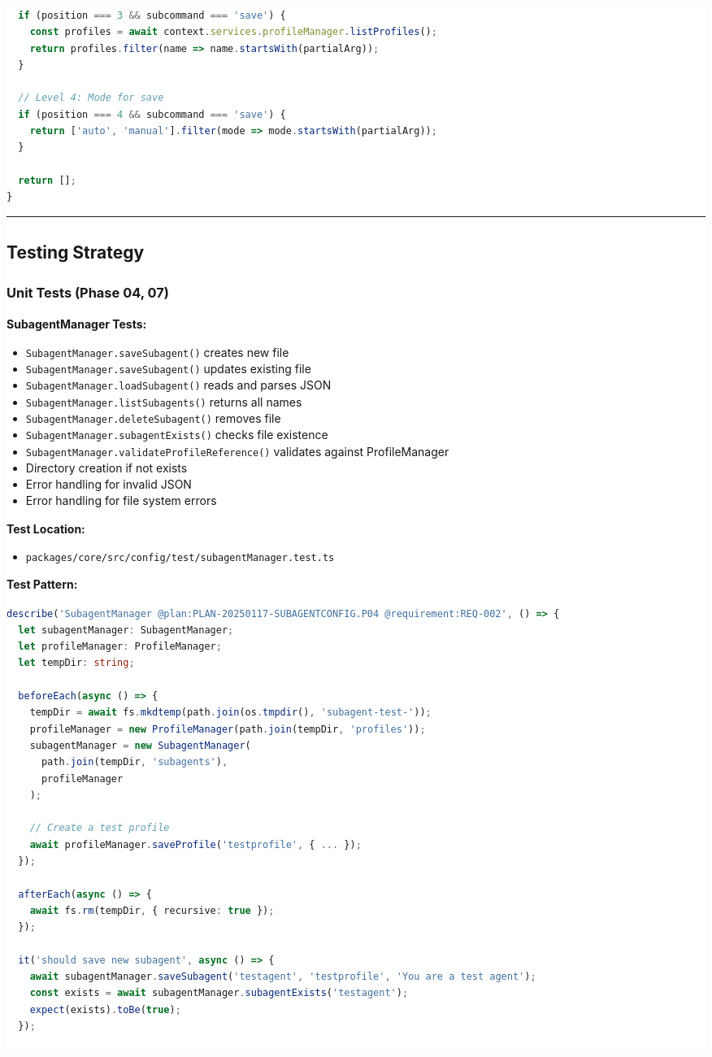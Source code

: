 ```typescript
  if (position === 3 && subcommand === 'save') {
    const profiles = await context.services.profileManager.listProfiles();
    return profiles.filter(name => name.startsWith(partialArg));
  }
  
  // Level 4: Mode for save
  if (position === 4 && subcommand === 'save') {
    return ['auto', 'manual'].filter(mode => mode.startsWith(partialArg));
  }
  
  return [];
}
```

---

## Testing Strategy

### Unit Tests (Phase 04, 07)

**SubagentManager Tests:**
- `SubagentManager.saveSubagent()` creates new file
- `SubagentManager.saveSubagent()` updates existing file
- `SubagentManager.loadSubagent()` reads and parses JSON
- `SubagentManager.listSubagents()` returns all names
- `SubagentManager.deleteSubagent()` removes file
- `SubagentManager.subagentExists()` checks file existence
- `SubagentManager.validateProfileReference()` validates against ProfileManager
- Directory creation if not exists
- Error handling for invalid JSON
- Error handling for file system errors

**Test Location:**
- `packages/core/src/config/test/subagentManager.test.ts`

**Test Pattern:**
```typescript
describe('SubagentManager @plan:PLAN-20250117-SUBAGENTCONFIG.P04 @requirement:REQ-002', () => {
  let subagentManager: SubagentManager;
  let profileManager: ProfileManager;
  let tempDir: string;
  
  beforeEach(async () => {
    tempDir = await fs.mkdtemp(path.join(os.tmpdir(), 'subagent-test-'));
    profileManager = new ProfileManager(path.join(tempDir, 'profiles'));
    subagentManager = new SubagentManager(
      path.join(tempDir, 'subagents'),
      profileManager
    );
    
    // Create a test profile
    await profileManager.saveProfile('testprofile', { ... });
  });
  
  afterEach(async () => {
    await fs.rm(tempDir, { recursive: true });
  });
  
  it('should save new subagent', async () => {
    await subagentManager.saveSubagent('testagent', 'testprofile', 'You are a test agent');
    const exists = await subagentManager.subagentExists('testagent');
    expect(exists).toBe(true);
  });
  
```